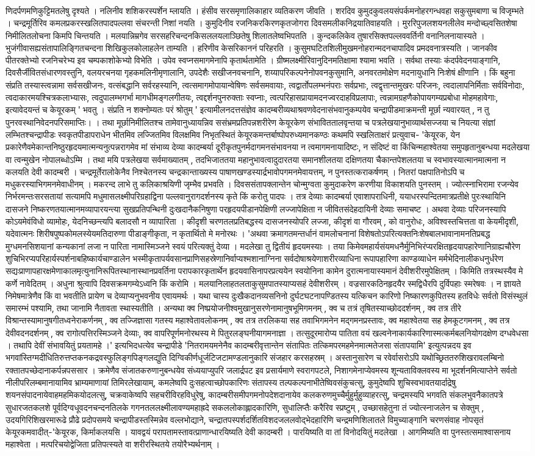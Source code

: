 णिदर्पणमणिकुट्टिमतलेषु दृश्यते । नलिनीव शशिकरस्पर्शेन म्लायति । हंसीव सरसमृणालिकाहार व्यतिकरण जीवति । शरदिव कुमुदकुवलयसंपर्कमनोहरगन्धवहा सकुसुमबाणा च विजृम्भते । चन्द्रमूर्तिरिव कमलप्रकरस्खलितपादपल्लवा संचरन्ती निशां नयति । कुमुदिनीव रजनिकरकिरणकृतजोगरा दिवसमलीकनिद्रयातिवाहयति । मुररिपुजलशयनलीलेव मन्दोच्छ्वसितशेषा निमीलितलोचना किमपि चिन्तयति । मलयान्निम्रगेव सरसहरिचन्दनकिसललयलाञ्छितेषु शिलातलेष्वभिपतति । कुन्दकलिकेव तुषारसिक्तपल्लववर्तिनी वनानिलनायास्यते । भुजंगीवासह्यसंतापालिङ्गितचन्दना शिखिकुलकोलाहलेन ताम्यति । हरिणीव केसरिकाननं परिहरति । कुसुमघटितशिलीमुखमनोहरान्मदनचापादिव प्रमदवनात्रस्यति । जानकीव पीतरक्तेभ्यो रजनिचरेभ्य इव चम्पकाशोकेभ्यो विभेति । उपेव स्वप्नसमागमेनापि कृतार्थतामेति । ग्रीष्मलक्ष्मीरिवानुदिनमतिक्षामा श्यामा भवति । सर्वथा तस्याः कंदर्पवेदनयाङ्गानि, दिवसैर्जीवितसंधारणवस्तुनि, वलयरचनया गृहकमलिनीमृणालानि, उपदेशैः सखीजनवचनानि, शय्यापरिकल्पनेनोपवनकुसुमानि, अनवरतमोक्षेण मदनायुधानि निःशेषं क्षीणानि । किं बहुना संप्रति तस्यास्त्वन्नामा सर्वसखीजनः, वत्संबद्धानि सर्वरहस्यानि, त्वत्समागमोपायान्वेषिणः सर्वसमवायाः, त्वद्वार्तोपलम्भनंपराः सर्वप्रभाः, त्वद्वृत्तान्तमुखरः परिजनः, त्वदालापनिर्मिताः सर्वविनोदाः, त्वदाकारमयश्चित्रकलाभ्यासः, त्वदुपालम्भगर्भा मागधीमङ्गलगीतयः, त्वद्दर्शनपुनरुक्ताः स्वप्नाः, त्वत्परिहासप्रायामदनज्वरदाहविप्रलापाः, त्वन्नामग्रहणैकोपायगम्यप्रबोधा मोहमहावेगाः, इत्यावेदयन्तं च केयूरकम् ' भवतु । संप्रति न शक्नोम्यतः परं श्रोतुम् ' इत्यामीलनदत्तसंज्ञेव कादम्बरीव्यथाश्रवणवेदनासंभवानुकम्पयेव चन्द्रापीडमाक्रमन्ती मूर्छा न्यवारयत् , न तु पुनरवस्थानिवेदनपरिसमाप्तिः। । तथा मूर्छानिमीलितश्च तामेवानुध्यायन्निव ससंभ्रमप्रतिपन्नशरीरेण केयूरकेण संभाविततालवृन्तया च पत्रलेखयानुभाव्यार्थसज्जया च नियत्या संज्ञां लम्भितश्चन्द्रापीडः स्वकृतपीडापराधेन भीतमिव लज्जितमिव विलक्षमिव निभृतस्थितं केयूरकमन्तर्बाष्पोपरुध्यमानकण्ठः कथमपि स्खलिताक्षरं प्रत्युवाच- 'केयूरक, येन प्रकारेणैवमेकान्तनिष्ठुरहृदयमात्मन्यनुत्पन्नरागमेव मां संभाव्य देव्या कादम्बर्या दूरीकृतपुनर्मदागमनसंभावनया न त्वमागमनायादिष्टः, न संदिष्टं वा किंचिन्महाश्वेतया समुपहृतानुबन्धया मदलेखया वा त्वन्मुखेन नोपालब्धोऽम्मि । तथा मयि पत्रलेखया सर्वमाख्यातम् , तदभिजाततया महानुभावत्वादुदारतया समानशीलतया दक्षिणतया चैकान्तपेशलतया च स्वभावस्यात्मानमात्मना न कलयति देवी कादम्बरी । चन्द्रमूर्तेरालोकेनैव निश्चेतनस्य चन्द्रकान्ताख्यस्य पाषाणखण्डस्यार्द्रभावोपगमनमेवायत्तम्, न पुनस्तत्कराकर्षणम् । नितरां पक्षपातिनोऽपि च मधुकरस्याभिगमनमेवाधीनम् । मकरन्द लाभे तु कलिकाश्रयिणी जृम्भैव प्रभवति । दिवससंतापक्लान्तेन चोन्मुग्वता कुमुदाकरेण करणीया विकाशयति  पुनस्तम् । ज्योत्स्नाभिरामा रजन्येव निर्भरमन्तःसरसतायां सत्यामपि मधुमासलक्ष्मीपरिग्रहाद्विना  पल्लवानुरागदर्शनस्य कृते किं करोतु पादपः । तत्र देव्याः कादम्बर्या एवाशापराधिनी, ययाधरस्पन्दितमात्रप्रतीक्षे पुरःस्थायिनि दासजने निष्करणतयात्मानमव्यापारयन्त्या सुखप्रतिपन्थिनी दुःखदानैकनिषुणा परहृदयपीडानपेक्षिणी लज्जापेक्षिता न जीवितसंदेहदायिनी देव्याः समाचष्ट । अथवा देव्याः परिजनस्यापि कोऽयमेवंविधो व्यामोहः, येदनिच्छन्त्यपि बलादसौ न व्यापारिता । कीदृशी चरणतलप्रतिबद्धस्य दासजनस्योपरि लज्जा, कीदृशं वा गौरवम् , को वानुरोधः, अविश्वस्तचित्तता वा केयमीदृशी, यदेवात्मनः शिरीषपुष्पकोमलस्येयमतिदारुणा पीडाङ्गीकृता,  न कृतार्थितो मे मनोरथः । 'अथवा क्रमागतमन्तर्धानं वामलोचनानां विशेषतोऽपरित्यक्तनिःशेषबालभावानामनतिप्रबद्ध मुग्धमनसिशयानां कन्यकानां लजा न पारिता नामास्मिञ्जने स्वयं परित्यक्तुं देव्या । मदलेखा तु द्वितीयं हृदयमस्याः । तया किमेवमहार्यसंयमधनैर्मुनिभिरंप्यरक्षितहृदयापहारेणानिग्राह्यचौरेण शुचिभिरप्यपरिहार्यस्पर्शनाबहिष्कार्यचाण्डालेन भस्मीकृतापर्यवसानप्राणिसहस्रेणानिर्वाप्यश्मशानाग्निना सर्वदोषाश्रयेणाशरीरव्याधिना रूपापहारिणा काण्डव्याधेन मर्मभेदिनालीकधनुर्धरेण सद्यःप्राणापहारक्षमेणाकालमृत्युनानिरूपितस्थानास्थानप्रवर्तिना परापकारकृतार्थेन हृदयवासिनापरप्रत्ययेन स्वयोनिना कामेन दुरात्मनायास्यमानं देवीशरीरमुपेक्षितम् । किमिति तत्रस्थस्यैव मे कर्णे नावेदितम् । अधुना श्रुत्वापि दिवसक्रमगम्येऽध्वनि किं करोमि । मलयानिलाहतलताकुसुमपातस्याप्यसहं देवीशरीरम् । वज्रसारकठिनहृदयैर स्मद्विधैरपि दुर्विपहाः स्मरेषवः । न ज्ञायते निमेषमात्रेणैव किं वा भवतीति प्रायेण च देव्याप्यनुभवनीय एवायमर्थः । यथा चास्य दुःखैकदानव्यसनिनो दुर्घटघटनापण्डितस्य यत्किचन कारिणो निष्कारणकुपितस्य हतविधेः सर्वतो विसंस्थुलं समारम्भं पश्यामि, तथा जानामि नैतावता स्थास्यतीति । अन्यथा क्व निष्प्रयोजनीश्वमुखानुसरणेनामानुषभूमिगमनम् , क्व च तत्रं तृषितस्याच्छोददर्शनम् , क्व तत्र तीरे विश्रान्तस्यामानुषगीतध्वनेराकर्णनम् , क्व तज्जिज्ञासा गतस्य महाश्वेतावलोकनम् , क्व तत्र तरलिकया सह तवाभिगमनेन मद्गमनप्रस्तावः, क्व महाश्वेतया सह हेमकूटगमनम् , क्व तत्र देवीवदनदर्शनम् , क्व रागोत्पत्तिरस्मिञ्जने देव्याः, क्व वापरिपूर्णमनोरथस्य मे पितुरलङ्घनीयागमनाज्ञा । तत्सुदूरमारोप्य पातिता वयं खल्वनेनाकार्यकारिणास्मत्कर्मबलनियोगदक्षेण दग्धवेधसा । तथापि देवीं संभावयितुं प्रयतामहे ।' इत्यभिदधत्येव चन्द्रापीडे 'नितरामयमनेनैव कादम्बरीवृत्तान्तेन संतापितः तत्किमपरमहमेनमात्मतेजसा संतापयामि' इत्युत्पन्नदय इव भगवांस्तिग्मदीधितिरुत्तप्तकनकद्रवस्फुलिङ्गपिङ्गलद्युति दिग्विकीर्णधूर्जटिजटामण्डलानुकारि संजहार करसहस्रम् । अस्तानुसारेण च रवेर्वासरोऽपि यथोच्छ्रिततरुशिखरावलम्बिनो रक्तातपच्छेदानाकर्पन्नपससार । क्रमेणैव संजातकरुणानुबन्धयेव संध्ययाप्युपरि जलार्द्रपट इव प्रसार्यमाणे स्वरागपटले, निशागमेनाप्येवमस्य शून्यताविक्लवस्य मा भूदर्शनमित्याप्तेने सर्वतो नीलीपरिलम्बमानायामिव भ्राम्यमाणायां तिमिरलेखायाम्, कमलेष्वपि दुःसहत्वाच्छोपकारिणः संतापस्य तल्पकल्पनाभीतेष्विवसंकुचत्सु, कुमुदेष्वपि शुचिस्वभावतयार्दाद्रेषु शयनसंपादनायेवाहमहमिकयोदलत्सु, चक्रवाकेष्वपि सहचरीविरहविधुरेषु, कादम्बरीसमीपगमनोपदेशदानायेव कलकरुणमुच्चैर्मुहुर्मुहुव्याहरत्सु, चन्द्रमस्यपि भगवति संकलभुवनैकातपत्रे सुधारजतकलशे पूर्वदिग्वधूवदनचन्दनतिलके गगनतललक्ष्मीलावण्यमहाह्रदे सकललोकाह्लादकारिणि, सुधालिप्तैः करैरिव स्प्रष्टुम् , उच्छासहेतुना तं ज्योत्स्नाजलेन च सेक्तुम् , उदयगिरिशिखरमारूढे प्रौढे प्रदोपसमये चन्द्रापीडस्तस्मिन्नेव वल्लभोद्याने, चन्द्रातपस्पर्शदर्शितविशदजललवोद्भेदहारिणि चन्द्रमणिशिलातले विमुच्याङ्गानि चरणसंवाह नोपसृतं केयूरकमवादीत्-'केयूरक, किर्माकलयसि । यावद्वयं परापतामस्तावत्प्राणान्धारयिष्यति देवी कादम्बरी । पारयिष्यति वा तां विनोदयितुं मदलेखा । आगमिष्यति वा पुनस्तत्समाश्वासनाय महाश्वेता । मत्परिचयोद्वेजिता प्रतिपत्स्यते वा शरीरस्थितये तयोरैभ्यर्थनाम् ।